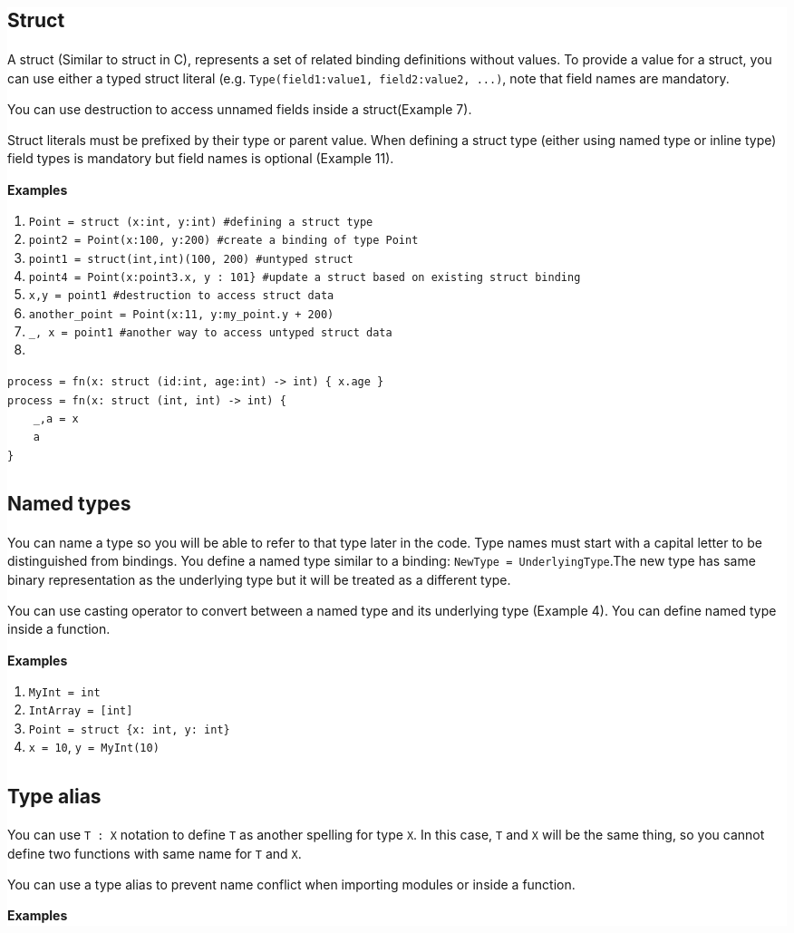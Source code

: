 ## Struct

A struct (Similar to struct in C), represents a set of related binding definitions without values. To provide a value for a struct, you can use either a typed struct literal (e.g. `Type(field1:value1, field2:value2, ...)`, note that field names are mandatory. 

You can use destruction to access unnamed fields inside a struct(Example 7).

Struct literals must be prefixed by their type or parent value. When defining a struct type (either using named type or inline type) field types is mandatory but field names is optional (Example 11).

**Examples**

1. `Point = struct (x:int, y:int) #defining a struct type`
2. `point2 = Point(x:100, y:200) #create a binding of type Point`
3. `point1 = struct(int,int)(100, 200) #untyped struct`
4. `point4 = Point(x:point3.x, y : 101} #update a struct based on existing struct binding`
5. `x,y = point1 #destruction to access struct data`
6. `another_point = Point(x:11, y:my_point.y + 200)`
7. `_, x = point1 #another way to access untyped struct data`
11.
```
process = fn(x: struct (id:int, age:int) -> int) { x.age }
process = fn(x: struct (int, int) -> int) { 
	_,a = x
    a
}
```

## Named types

You can name a type so you will be able to refer to that type later in the code. Type names must start with a capital letter to be distinguished from bindings. You define a named type similar to a binding: `NewType = UnderlyingType`.The new type has same binary representation as the underlying type but it will be treated as a different type.

You can use casting operator to convert between a named type and its underlying type (Example 4). You can define named type inside a function.

**Examples**

1. `MyInt = int`
2. `IntArray = [int]`
3. `Point = struct {x: int, y: int}`
4. `x = 10`, `y = MyInt(10)`

## Type alias

You can use `T : X` notation to define `T` as another spelling for type `X`. In this case, `T` and `X` will be the same thing, so you cannot define two functions with same name for `T` and `X`.

You can use a type alias to prevent name conflict when importing modules or inside a function.

**Examples**
